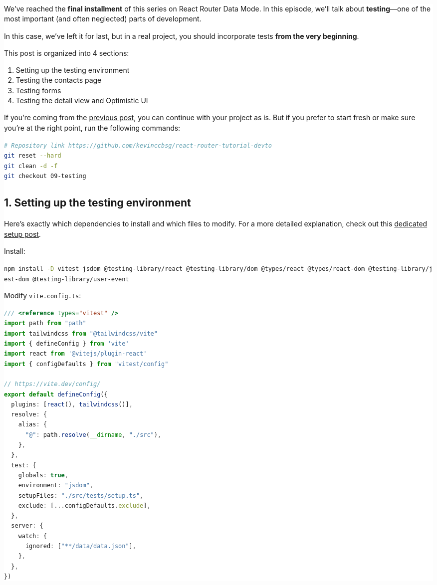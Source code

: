 We’ve reached the **final installment** of this series on React Router Data Mode. In this episode, we’ll talk about **testing**—one of the most important (and often neglected) parts of development.

In this case, we’ve left it for last, but in a real project, you should incorporate tests **from the very beginning**.

This post is organized into 4 sections:

1. Setting up the testing environment
2. Testing the contacts page
3. Testing forms
4. Testing the detail view and Optimistic UI

If you’re coming from the [previous post](https://github.com/kevinccbsg/react-router-tutorial-devto/blob/main/docs/en/Part-9-Optimistic-UI-useFetcher.md), you can continue with your project as is. But if you prefer to start fresh or make sure you’re at the right point, run the following commands:

```bash
# Repository link https://github.com/kevinccbsg/react-router-tutorial-devto
git reset --hard
git clean -d -f
git checkout 09-testing
```

## 1. Setting up the testing environment

Here’s exactly which dependencies to install and which files to modify. For a more detailed explanation, check out this [dedicated setup post](https://dev.to/kevinccbsg/react-testing-setup-vitest-typescript-react-testing-library-42c8).

Install:

```bash
npm install -D vitest jsdom @testing-library/react @testing-library/dom @types/react @types/react-dom @testing-library/jest-dom @testing-library/user-event
```

Modify `vite.config.ts`:

```ts
/// <reference types="vitest" />
import path from "path"
import tailwindcss from "@tailwindcss/vite"
import { defineConfig } from 'vite'
import react from '@vitejs/plugin-react'
import { configDefaults } from "vitest/config"

// https://vite.dev/config/
export default defineConfig({
  plugins: [react(), tailwindcss()],
  resolve: {
    alias: {
      "@": path.resolve(__dirname, "./src"),
    },
  },
  test: {
    globals: true,
    environment: "jsdom",
    setupFiles: "./src/tests/setup.ts",
    exclude: [...configDefaults.exclude],
  },
  server: {
    watch: {
      ignored: ["**/data/data.json"],
    },
  },
})
```
